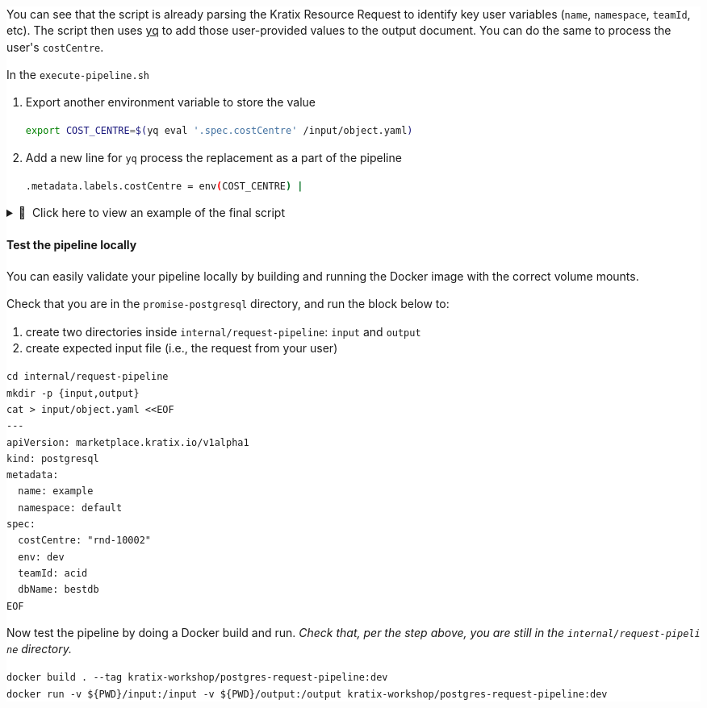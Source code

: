 You can see that the script is already parsing the Kratix Resource Request to
identify key user variables (`name`, `namespace`, `teamId`, etc). The
script then uses [yq](https://github.com/mikefarah/yq) to add those
user-provided values to the output document. You can do the same to process the
user's `costCentre`.

In the `execute-pipeline.sh`
1. Export another environment variable to store the value
    ```bash
    export COST_CENTRE=$(yq eval '.spec.costCentre' /input/object.yaml)
    ```
1. Add a new line for `yq` process the replacement as a part of the pipeline
    ```bash
    .metadata.labels.costCentre = env(COST_CENTRE) |
    ```

<details><summary>👀&nbsp;&nbsp;Click here to view an example of the final script</summary></details>

#### Test the pipeline locally

You can easily validate your pipeline locally by building and running the Docker image with the correct volume mounts.

Check that you are in the `promise-postgresql` directory, and run the block below to:

1. create two directories inside `internal/request-pipeline`: `input` and `output`
1. create expected input file (i.e., the request from your user)

```console
cd internal/request-pipeline
mkdir -p {input,output}
cat > input/object.yaml <<EOF
---
apiVersion: marketplace.kratix.io/v1alpha1
kind: postgresql
metadata:
  name: example
  namespace: default
spec:
  costCentre: "rnd-10002"
  env: dev
  teamId: acid
  dbName: bestdb
EOF
```

Now test the pipeline by doing a Docker build and run. _Check that, per the step above, you are still in the `internal/request-pipeline` directory._

```console
docker build . --tag kratix-workshop/postgres-request-pipeline:dev
docker run -v ${PWD}/input:/input -v ${PWD}/output:/output kratix-workshop/postgres-request-pipeline:dev
```
